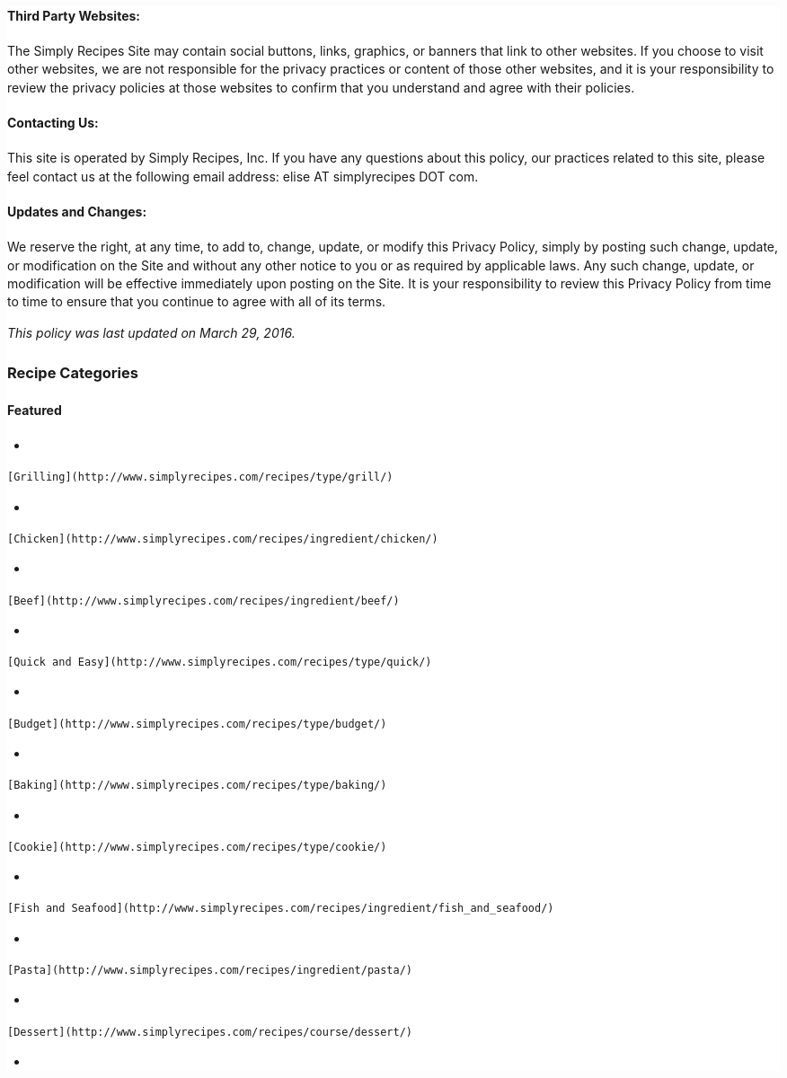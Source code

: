 #### Third Party Websites:

The Simply Recipes Site may contain social buttons, links, graphics, or banners that link to other websites. If you choose to visit other websites, we are not responsible for the privacy practices or content of those other websites, and it is your responsibility to review the privacy policies at those websites to confirm that you understand and agree with their policies.

#### Contacting Us:

This site is operated by Simply Recipes, Inc. If you have any questions about this policy, our practices related to this site, please feel contact us at the following email address: elise AT simplyrecipes DOT com.

#### Updates and Changes:

We reserve the right, at any time, to add to, change, update, or modify this Privacy Policy, simply by posting such change, update, or modification on the Site and without any other notice to you or as required by applicable laws. Any such change, update, or modification will be effective immediately upon posting on the Site. It is your responsibility to review this Privacy Policy from time to time to ensure that you continue to agree with all of its terms.

*This policy was last updated on March 29, 2016.*

### Recipe Categories

#### Featured

-   

    [Grilling](http://www.simplyrecipes.com/recipes/type/grill/)
-   

    [Chicken](http://www.simplyrecipes.com/recipes/ingredient/chicken/)
-   

    [Beef](http://www.simplyrecipes.com/recipes/ingredient/beef/)
-   

    [Quick and Easy](http://www.simplyrecipes.com/recipes/type/quick/)
-   

    [Budget](http://www.simplyrecipes.com/recipes/type/budget/)
-   

    [Baking](http://www.simplyrecipes.com/recipes/type/baking/)
-   

    [Cookie](http://www.simplyrecipes.com/recipes/type/cookie/)
-   

    [Fish and Seafood](http://www.simplyrecipes.com/recipes/ingredient/fish_and_seafood/)
-   

    [Pasta](http://www.simplyrecipes.com/recipes/ingredient/pasta/)
-   

    [Dessert](http://www.simplyrecipes.com/recipes/course/dessert/)
-   
